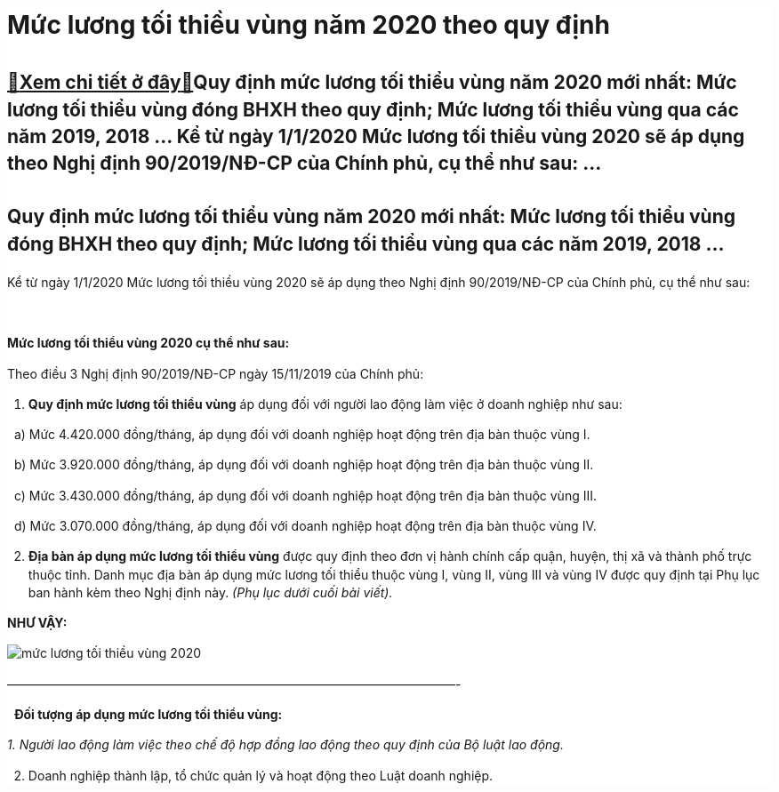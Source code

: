 Mức lương tối thiều vùng năm 2020 theo quy định
===============================================

[:gift:Xem chi tiết ở đây:gift:](https://hddtvn.com/muc-luong-toi-thieu-vung-nam-2020-theo-quy-dinh/)Quy định mức lương tối thiểu vùng năm 2020 mới nhất: Mức lương tối thiểu vùng đóng BHXH theo quy định; Mức lương tối thiểu vùng qua các năm 2019, 2018 … Kể từ ngày 1/1/2020 Mức lương tối thiều vùng 2020 sẽ áp dụng theo Nghị định 90/2019/NĐ-CP của Chính phủ, cụ thể như sau: …
-----------------------------------------------------------------------------------------------------------------------------------------------------------------------------------------------------------------------------------------------------------------------------------



Quy định mức lương tối thiểu vùng năm 2020 mới nhất: Mức lương tối thiểu vùng đóng BHXH theo quy định; Mức lương tối thiểu vùng qua các năm 2019, 2018 …
----------------------------------------------------------------------------------------------------------------------------------------------------------


Kể từ ngày 1/1/2020 Mức lương tối thiều vùng 2020 sẽ áp dụng theo Nghị định 90/2019/NĐ-CP của Chính phủ, cụ thể như sau:  

  



**Mức lương tối thiểu vùng 2020 cụ thể như sau:**



Theo điều 3 Nghị định 90/2019/NĐ-CP ngày 15/11/2019 của Chính phủ:


1. **Quy định mức lương tối thiểu vùng** áp dụng đối với người lao động làm việc ở doanh nghiệp như sau:  

  a) Mức 4.420.000 đồng/tháng, áp dụng đối với doanh nghiệp hoạt động trên địa bàn thuộc vùng I.  

  b) Mức 3.920.000 đồng/tháng, áp dụng đối với doanh nghiệp hoạt động trên địa bàn thuộc vùng II.  

  c) Mức 3.430.000 đồng/tháng, áp dụng đối với doanh nghiệp hoạt động trên địa bàn thuộc vùng III.  

  d) Mức 3.070.000 đồng/tháng, áp dụng đối với doanh nghiệp hoạt động trên địa bàn thuộc vùng IV.


2. **Địa bàn áp dụng mức lương tối thiểu vùng** được quy định theo đơn vị hành chính cấp quận, huyện, thị xã và thành phố trực thuộc tỉnh. Danh mục địa bàn áp dụng mức lương tối thiểu thuộc vùng I, vùng II, vùng III và vùng IV được quy định tại Phụ lục ban hành kèm theo Nghị định này. *(Phụ lục dưới cuối bài viết).*


**NHƯ VẬY:**



![mức lương tối thiều vùng 2020](https://hddtvn.com/wp-content/uploads/2021/01/muc-luong-toi-thieu-vung-2020.png "mức lương tối thiều vùng 2020")

  

 ————————————————————————————————————-  

  
**Đối tượng áp dụng mức lương tối thiểu vùng:**


*1. Người lao động làm việc theo chế độ hợp đồng lao động theo quy định của Bộ luật lao động.*


2. Doanh nghiệp thành lập, tổ chức quản lý và hoạt động theo Luật doanh nghiệp.
